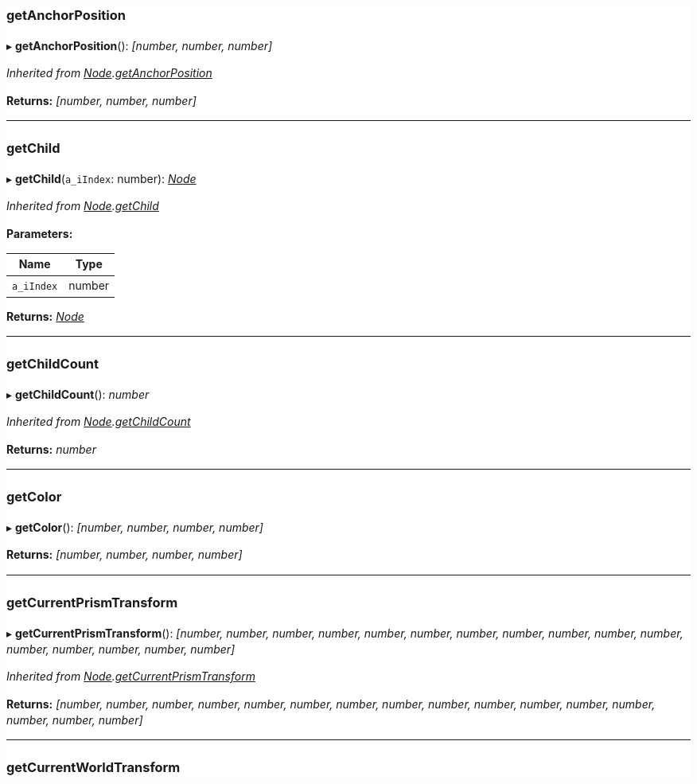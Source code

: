 ###  getAnchorPosition

▸ **getAnchorPosition**(): *[number, number, number]*

*Inherited from [Node](_lumin_.node.md).[getAnchorPosition](_lumin_.node.md#getanchorposition)*

**Returns:** *[number, number, number]*

___

###  getChild

▸ **getChild**(`a_iIndex`: number): *[Node](_lumin_.node.md)*

*Inherited from [Node](_lumin_.node.md).[getChild](_lumin_.node.md#getchild)*

**Parameters:**

Name | Type |
------ | ------ |
`a_iIndex` | number |

**Returns:** *[Node](_lumin_.node.md)*

___

###  getChildCount

▸ **getChildCount**(): *number*

*Inherited from [Node](_lumin_.node.md).[getChildCount](_lumin_.node.md#getchildcount)*

**Returns:** *number*

___

###  getColor

▸ **getColor**(): *[number, number, number, number]*

**Returns:** *[number, number, number, number]*

___

###  getCurrentPrismTransform

▸ **getCurrentPrismTransform**(): *[number, number, number, number, number, number, number, number, number, number, number, number, number, number, number, number]*

*Inherited from [Node](_lumin_.node.md).[getCurrentPrismTransform](_lumin_.node.md#getcurrentprismtransform)*

**Returns:** *[number, number, number, number, number, number, number, number, number, number, number, number, number, number, number, number]*

___

###  getCurrentWorldTransform

